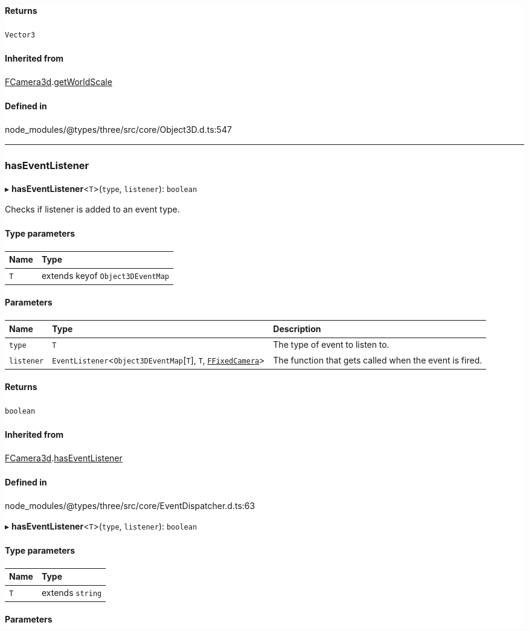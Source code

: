 #### Returns

`Vector3`

#### Inherited from

[FCamera3d](3d_src.FCamera3d.md).[getWorldScale](3d_src.FCamera3d.md#getworldscale)

#### Defined in

node_modules/@types/three/src/core/Object3D.d.ts:547

___

### hasEventListener

▸ **hasEventListener**\<`T`\>(`type`, `listener`): `boolean`

Checks if listener is added to an event type.

#### Type parameters

| Name | Type |
| :------ | :------ |
| `T` | extends keyof `Object3DEventMap` |

#### Parameters

| Name | Type | Description |
| :------ | :------ | :------ |
| `type` | `T` | The type of event to listen to. |
| `listener` | `EventListener`\<`Object3DEventMap`[`T`], `T`, [`FFixedCamera`](3d_src.FFixedCamera.md)\> | The function that gets called when the event is fired. |

#### Returns

`boolean`

#### Inherited from

[FCamera3d](3d_src.FCamera3d.md).[hasEventListener](3d_src.FCamera3d.md#haseventlistener)

#### Defined in

node_modules/@types/three/src/core/EventDispatcher.d.ts:63

▸ **hasEventListener**\<`T`\>(`type`, `listener`): `boolean`

#### Type parameters

| Name | Type |
| :------ | :------ |
| `T` | extends `string` |

#### Parameters
